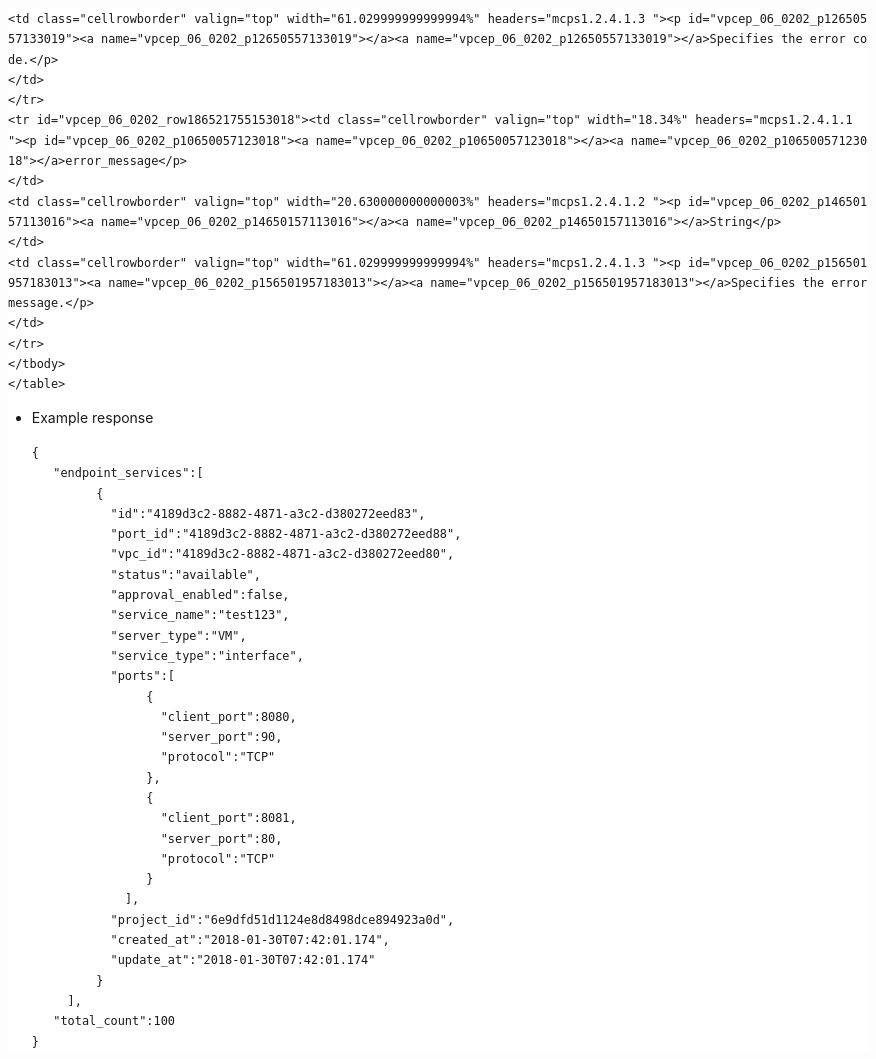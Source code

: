     <td class="cellrowborder" valign="top" width="61.029999999999994%" headers="mcps1.2.4.1.3 "><p id="vpcep_06_0202_p12650557133019"><a name="vpcep_06_0202_p12650557133019"></a><a name="vpcep_06_0202_p12650557133019"></a>Specifies the error code.</p>
    </td>
    </tr>
    <tr id="vpcep_06_0202_row186521755153018"><td class="cellrowborder" valign="top" width="18.34%" headers="mcps1.2.4.1.1 "><p id="vpcep_06_0202_p10650057123018"><a name="vpcep_06_0202_p10650057123018"></a><a name="vpcep_06_0202_p10650057123018"></a>error_message</p>
    </td>
    <td class="cellrowborder" valign="top" width="20.630000000000003%" headers="mcps1.2.4.1.2 "><p id="vpcep_06_0202_p14650157113016"><a name="vpcep_06_0202_p14650157113016"></a><a name="vpcep_06_0202_p14650157113016"></a>String</p>
    </td>
    <td class="cellrowborder" valign="top" width="61.029999999999994%" headers="mcps1.2.4.1.3 "><p id="vpcep_06_0202_p156501957183013"><a name="vpcep_06_0202_p156501957183013"></a><a name="vpcep_06_0202_p156501957183013"></a>Specifies the error message.</p>
    </td>
    </tr>
    </tbody>
    </table>


-   Example response

    ```
    {
       "endpoint_services":[
             {
               "id":"4189d3c2-8882-4871-a3c2-d380272eed83",
               "port_id":"4189d3c2-8882-4871-a3c2-d380272eed88",
               "vpc_id":"4189d3c2-8882-4871-a3c2-d380272eed80",
               "status":"available",
               "approval_enabled":false,
               "service_name":"test123",
               "server_type":"VM",
               "service_type":"interface",
               "ports":[
                    {
                      "client_port":8080,
                      "server_port":90,
                      "protocol":"TCP"
                    },
                    {
                      "client_port":8081,
                      "server_port":80,
                      "protocol":"TCP"
                    }
                 ],
               "project_id":"6e9dfd51d1124e8d8498dce894923a0d",
               "created_at":"2018-01-30T07:42:01.174",
               "update_at":"2018-01-30T07:42:01.174"
             }
         ],
       "total_count":100
    }
    ```


